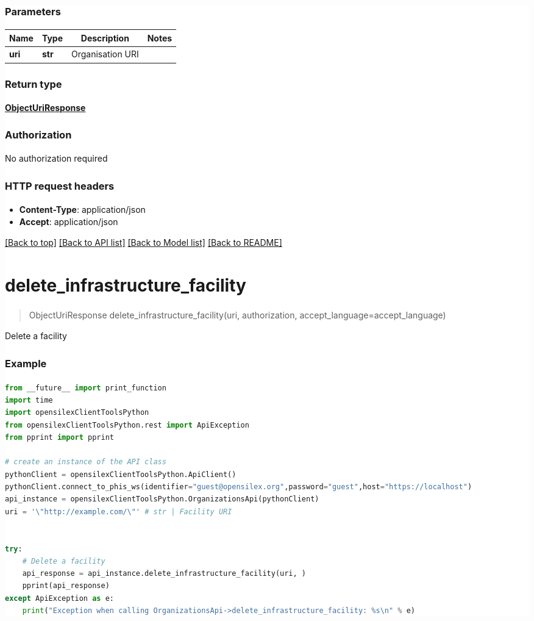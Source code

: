 ### Parameters

Name | Type | Description  | Notes
------------- | ------------- | ------------- | -------------
 **uri** | **str**| Organisation URI | 


### Return type

[**ObjectUriResponse**](ObjectUriResponse.md)

### Authorization

No authorization required

### HTTP request headers

 - **Content-Type**: application/json
 - **Accept**: application/json

[[Back to top]](#) [[Back to API list]](../README.md#documentation-for-api-endpoints) [[Back to Model list]](../README.md#documentation-for-models) [[Back to README]](../README.md)

# **delete_infrastructure_facility**
> ObjectUriResponse delete_infrastructure_facility(uri, authorization, accept_language=accept_language)

Delete a facility



### Example
```python
from __future__ import print_function
import time
import opensilexClientToolsPython
from opensilexClientToolsPython.rest import ApiException
from pprint import pprint

# create an instance of the API class
pythonClient = opensilexClientToolsPython.ApiClient()
pythonClient.connect_to_phis_ws(identifier="guest@opensilex.org",password="guest",host="https://localhost")
api_instance = opensilexClientToolsPython.OrganizationsApi(pythonClient)
uri = '\"http://example.com/\"' # str | Facility URI


try:
    # Delete a facility
    api_response = api_instance.delete_infrastructure_facility(uri, )
    pprint(api_response)
except ApiException as e:
    print("Exception when calling OrganizationsApi->delete_infrastructure_facility: %s\n" % e)
```

